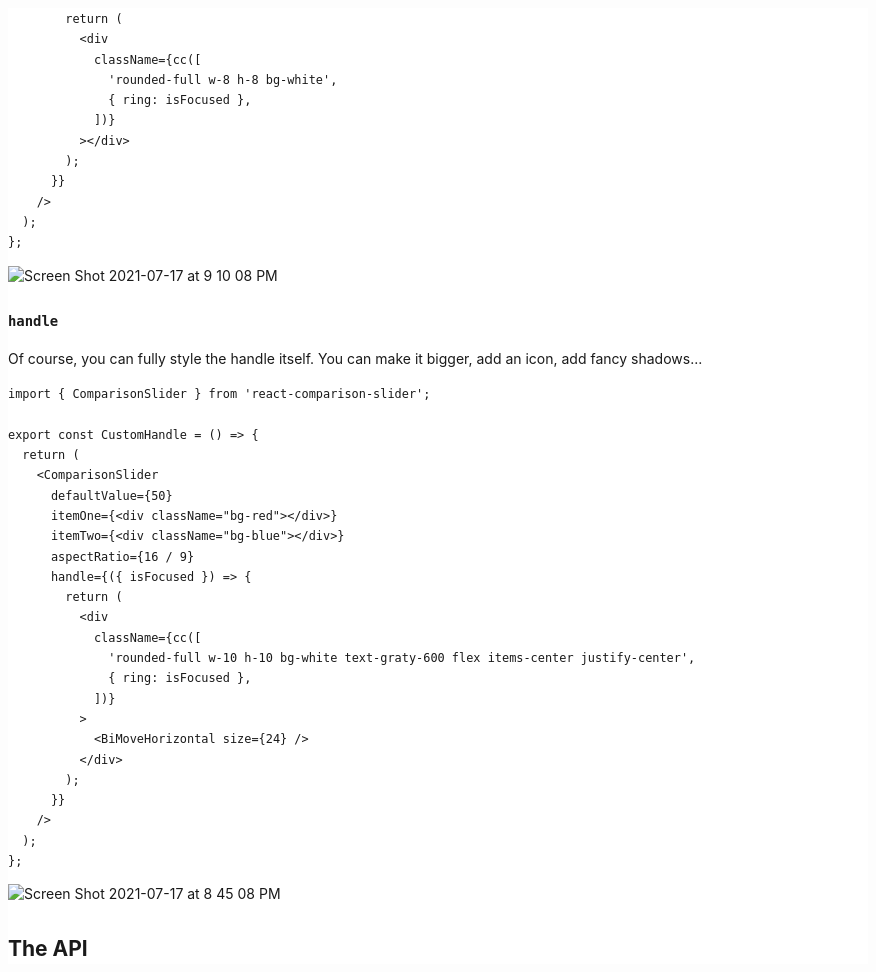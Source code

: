 ```tsx
        return (
          <div
            className={cc([
              'rounded-full w-8 h-8 bg-white',
              { ring: isFocused },
            ])}
          ></div>
        );
      }}
    />
  );
};
```

<img width="543" alt="Screen Shot 2021-07-17 at 9 10 08 PM" src="https://user-images.githubusercontent.com/5148596/126052824-e6cc2745-d14e-4879-b223-90578317e85c.png">

### `handle`

Of course, you can fully style the handle itself. You can make it bigger, add an icon, add fancy shadows...

```tsx
import { ComparisonSlider } from 'react-comparison-slider';

export const CustomHandle = () => {
  return (
    <ComparisonSlider
      defaultValue={50}
      itemOne={<div className="bg-red"></div>}
      itemTwo={<div className="bg-blue"></div>}
      aspectRatio={16 / 9}
      handle={({ isFocused }) => {
        return (
          <div
            className={cc([
              'rounded-full w-10 h-10 bg-white text-graty-600 flex items-center justify-center',
              { ring: isFocused },
            ])}
          >
            <BiMoveHorizontal size={24} />
          </div>
        );
      }}
    />
  );
};
```

<img width="409" alt="Screen Shot 2021-07-17 at 8 45 08 PM" src="https://user-images.githubusercontent.com/5148596/126052376-c48c9800-7297-4124-b6ad-f269ba2353a9.png">

## The API
